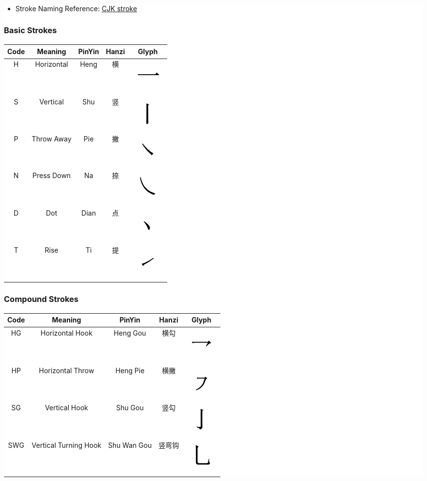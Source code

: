- Stroke Naming Reference: [CJK stroke](http://www.unicode.org/charts/PDF/U31C0.pdf)

### Basic Strokes

Code |Meaning      |PinYin|Hanzi|Glyph
:---:|:-----------:|:----:|:---:|:---:
H    |Horizontal   |Heng  |横   |![image](./images/H.png)   
S    |Vertical     |Shu   |竖   |![image](./images/S.png)   
P    |Throw Away   |Pie   |撇   |![image](./images/P.png)     
N    |Press Down   |Na    |捺   |![image](./images/N.png)   
D    |Dot          |Dian  |点   |![image](./images/D.png)   
T    |Rise         |Ti    |提   |![image](./images/T.png)   

### Compound Strokes

Code    |Meaning                |PinYin     |Hanzi |Glyph |
:------:|:---------------------:|:---------:|:----:|:----:
HG      |Horizontal Hook        |Heng Gou   |横勾   |![image](./images/HG.png)    
HP      |Horizontal Throw       |Heng Pie   |横撇   |![image](./images/HP.png)    
SG      |Vertical Hook          |Shu Gou    |竖勾   |![image](./images/SG.png)    
SWG     |Vertical Turning Hook  |Shu Wan Gou|竖弯钩 |![image](./images/SWG.png)    